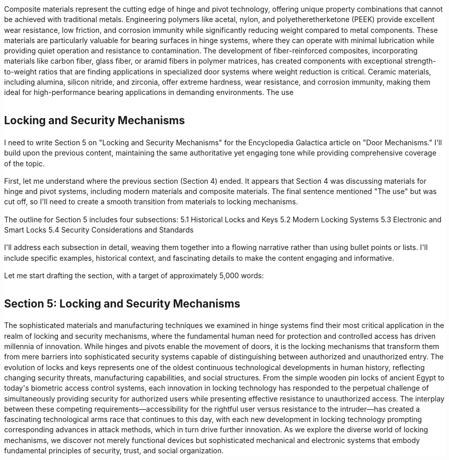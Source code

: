 Composite materials represent the cutting edge of hinge and pivot technology, offering unique property combinations that cannot be achieved with traditional metals. Engineering polymers like acetal, nylon, and polyetheretherketone (PEEK) provide excellent wear resistance, low friction, and corrosion immunity while significantly reducing weight compared to metal components. These materials are particularly valuable for bearing surfaces in hinge systems, where they can operate with minimal lubrication while providing quiet operation and resistance to contamination. The development of fiber-reinforced composites, incorporating materials like carbon fiber, glass fiber, or aramid fibers in polymer matrices, has created components with exceptional strength-to-weight ratios that are finding applications in specialized door systems where weight reduction is critical. Ceramic materials, including alumina, silicon nitride, and zirconia, offer extreme hardness, wear resistance, and corrosion immunity, making them ideal for high-performance bearing applications in demanding environments. The use

## Locking and Security Mechanisms

<think>I need to write Section 5 on "Locking and Security Mechanisms" for the Encyclopedia Galactica article on "Door Mechanisms." I'll build upon the previous content, maintaining the same authoritative yet engaging tone while providing comprehensive coverage of the topic.

First, let me understand where the previous section (Section 4) ended. It appears that Section 4 was discussing materials for hinge and pivot systems, including modern materials and composite materials. The final sentence mentioned "The use" but was cut off, so I'll need to create a smooth transition from materials to locking mechanisms.

The outline for Section 5 includes four subsections:
5.1 Historical Locks and Keys
5.2 Modern Locking Systems
5.3 Electronic and Smart Locks
5.4 Security Considerations and Standards

I'll address each subsection in detail, weaving them together into a flowing narrative rather than using bullet points or lists. I'll include specific examples, historical context, and fascinating details to make the content engaging and informative.

Let me start drafting the section, with a target of approximately 5,000 words:

## Section 5: Locking and Security Mechanisms

The sophisticated materials and manufacturing techniques we examined in hinge systems find their most critical application in the realm of locking and security mechanisms, where the fundamental human need for protection and controlled access has driven millennia of innovation. While hinges and pivots enable the movement of doors, it is the locking mechanisms that transform them from mere barriers into sophisticated security systems capable of distinguishing between authorized and unauthorized entry. The evolution of locks and keys represents one of the oldest continuous technological developments in human history, reflecting changing security threats, manufacturing capabilities, and social structures. From the simple wooden pin locks of ancient Egypt to today's biometric access control systems, each innovation in locking technology has responded to the perpetual challenge of simultaneously providing security for authorized users while presenting effective resistance to unauthorized access. The interplay between these competing requirements—accessibility for the rightful user versus resistance to the intruder—has created a fascinating technological arms race that continues to this day, with each new development in locking technology prompting corresponding advances in attack methods, which in turn drive further innovation. As we explore the diverse world of locking mechanisms, we discover not merely functional devices but sophisticated mechanical and electronic systems that embody fundamental principles of security, trust, and social organization.
